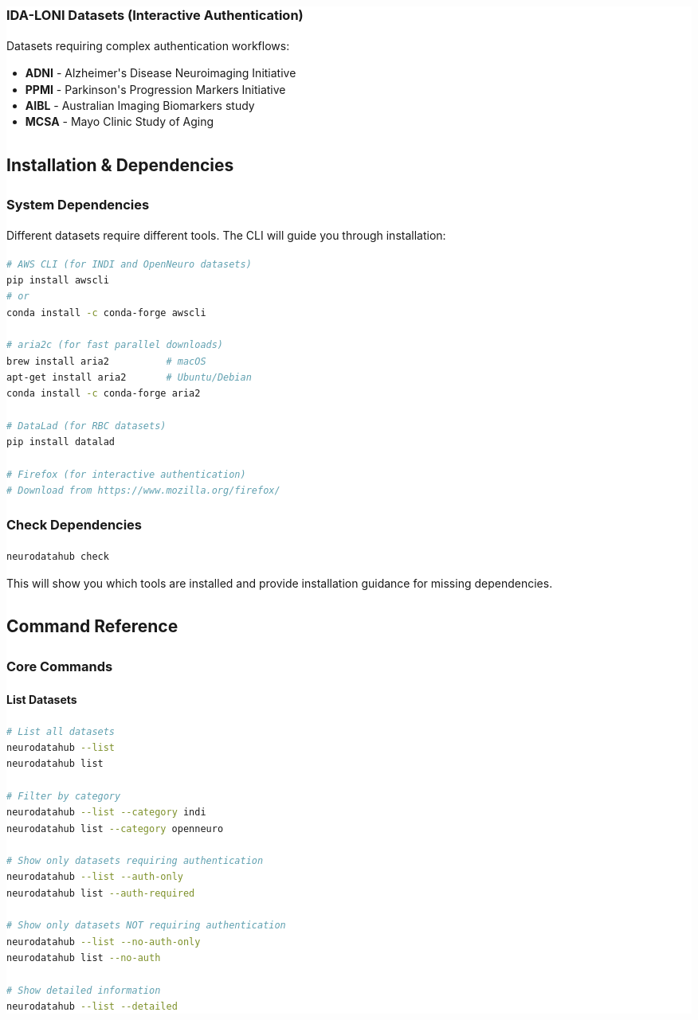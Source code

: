 ### IDA-LONI Datasets (Interactive Authentication)
Datasets requiring complex authentication workflows:
- **ADNI** - Alzheimer's Disease Neuroimaging Initiative
- **PPMI** - Parkinson's Progression Markers Initiative
- **AIBL** - Australian Imaging Biomarkers study
- **MCSA** - Mayo Clinic Study of Aging

## Installation & Dependencies

### System Dependencies

Different datasets require different tools. The CLI will guide you through installation:

```bash
# AWS CLI (for INDI and OpenNeuro datasets)
pip install awscli
# or
conda install -c conda-forge awscli

# aria2c (for fast parallel downloads)
brew install aria2          # macOS
apt-get install aria2       # Ubuntu/Debian
conda install -c conda-forge aria2

# DataLad (for RBC datasets)
pip install datalad

# Firefox (for interactive authentication)
# Download from https://www.mozilla.org/firefox/
```

### Check Dependencies
```bash
neurodatahub check
```

This will show you which tools are installed and provide installation guidance for missing dependencies.

## Command Reference

### Core Commands

#### List Datasets
```bash
# List all datasets
neurodatahub --list
neurodatahub list

# Filter by category
neurodatahub --list --category indi
neurodatahub list --category openneuro

# Show only datasets requiring authentication
neurodatahub --list --auth-only
neurodatahub list --auth-required

# Show only datasets NOT requiring authentication  
neurodatahub --list --no-auth-only
neurodatahub list --no-auth

# Show detailed information
neurodatahub --list --detailed
```